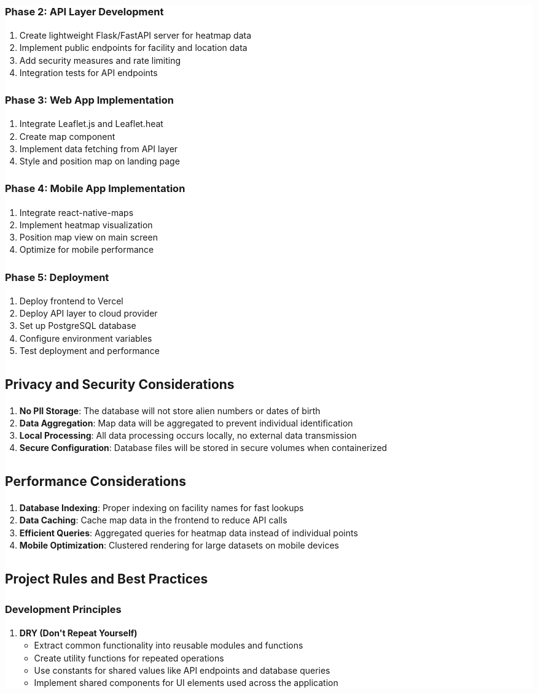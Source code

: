 ### Phase 2: API Layer Development
1. Create lightweight Flask/FastAPI server for heatmap data
2. Implement public endpoints for facility and location data
3. Add security measures and rate limiting
4. Integration tests for API endpoints

### Phase 3: Web App Implementation
1. Integrate Leaflet.js and Leaflet.heat
2. Create map component
3. Implement data fetching from API layer
4. Style and position map on landing page

### Phase 4: Mobile App Implementation
1. Integrate react-native-maps
2. Implement heatmap visualization
3. Position map view on main screen
4. Optimize for mobile performance

### Phase 5: Deployment
1. Deploy frontend to Vercel
2. Deploy API layer to cloud provider
3. Set up PostgreSQL database
4. Configure environment variables
5. Test deployment and performance

## Privacy and Security Considerations

1. **No PII Storage**: The database will not store alien numbers or dates of birth
2. **Data Aggregation**: Map data will be aggregated to prevent individual identification
3. **Local Processing**: All data processing occurs locally, no external data transmission
4. **Secure Configuration**: Database files will be stored in secure volumes when containerized

## Performance Considerations

1. **Database Indexing**: Proper indexing on facility names for fast lookups
2. **Data Caching**: Cache map data in the frontend to reduce API calls
3. **Efficient Queries**: Aggregated queries for heatmap data instead of individual points
4. **Mobile Optimization**: Clustered rendering for large datasets on mobile devices

## Project Rules and Best Practices

### Development Principles

1. **DRY (Don't Repeat Yourself)**
   - Extract common functionality into reusable modules and functions
   - Create utility functions for repeated operations
   - Use constants for shared values like API endpoints and database queries
   - Implement shared components for UI elements used across the application
